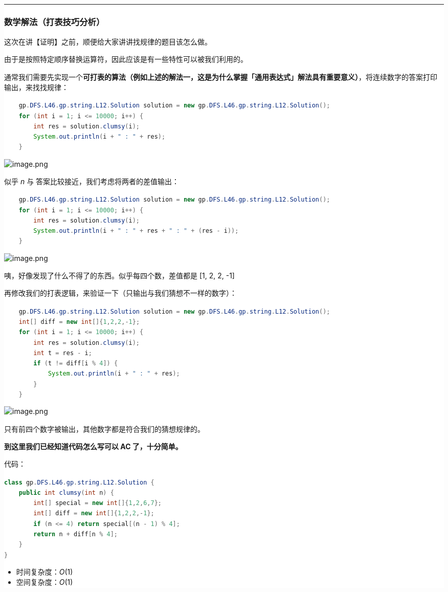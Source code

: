 ***

### 数学解法（打表技巧分析）

这次在讲【证明】之前，顺便给大家讲讲找规律的题目该怎么做。

由于是按照特定顺序替换运算符，因此应该是有一些特性可以被我们利用的。

通常我们需要先实现一个**可打表的算法（例如上述的解法一，这是为什么掌握「通用表达式」解法具有重要意义）**，将连续数字的答案打印输出，来找找规律：

```Java []
    gp.DFS.L46.gp.string.L12.Solution solution = new gp.DFS.L46.gp.string.L12.Solution();
    for (int i = 1; i <= 10000; i++) {
        int res = solution.clumsy(i);
        System.out.println(i + " : " + res);
    }
```

![image.png](https://pic.leetcode-cn.com/1617241518-IgbeTk-image.png)

似乎 $n$ 与 答案比较接近，我们考虑将两者的差值输出：

```Java []
    gp.DFS.L46.gp.string.L12.Solution solution = new gp.DFS.L46.gp.string.L12.Solution();
    for (int i = 1; i <= 10000; i++) {
        int res = solution.clumsy(i);
        System.out.println(i + " : " + res + " : " + (res - i));
    }
```

![image.png](https://pic.leetcode-cn.com/1617241458-qndmFZ-image.png)

咦，好像发现了什么不得了的东西。似乎每四个数，差值都是  [1, 2, 2, -1]

再修改我们的打表逻辑，来验证一下（只输出与我们猜想不一样的数字）：

```Java []
    gp.DFS.L46.gp.string.L12.Solution solution = new gp.DFS.L46.gp.string.L12.Solution();
    int[] diff = new int[]{1,2,2,-1};
    for (int i = 1; i <= 10000; i++) {
        int res = solution.clumsy(i);
        int t = res - i;
        if (t != diff[i % 4]) {
            System.out.println(i + " : " + res);
        }
    }
```
![image.png](https://pic.leetcode-cn.com/1617241727-VssKmQ-image.png)

只有前四个数字被输出，其他数字都是符合我们的猜想规律的。


**到这里我们已经知道代码怎么写可以 AC 了，十分简单。**

代码：

```java
class gp.DFS.L46.gp.string.L12.Solution {
    public int clumsy(int n) {
        int[] special = new int[]{1,2,6,7};
        int[] diff = new int[]{1,2,2,-1};
        if (n <= 4) return special[(n - 1) % 4];
        return n + diff[n % 4];
    }
}
```
* 时间复杂度：$O(1)$
* 空间复杂度：$O(1)$
